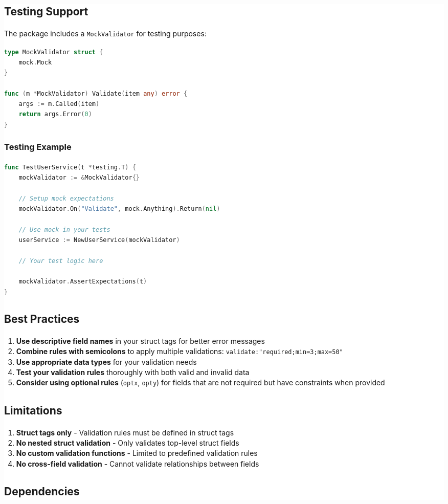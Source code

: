 ## Testing Support

The package includes a `MockValidator` for testing purposes:

```go
type MockValidator struct {
    mock.Mock
}

func (m *MockValidator) Validate(item any) error {
    args := m.Called(item)
    return args.Error(0)
}
```

### Testing Example

```go
func TestUserService(t *testing.T) {
    mockValidator := &MockValidator{}
    
    // Setup mock expectations
    mockValidator.On("Validate", mock.Anything).Return(nil)
    
    // Use mock in your tests
    userService := NewUserService(mockValidator)
    
    // Your test logic here
    
    mockValidator.AssertExpectations(t)
}
```

## Best Practices

1. **Use descriptive field names** in your struct tags for better error messages
2. **Combine rules with semicolons** to apply multiple validations: `validate:"required;min=3;max=50"`
3. **Use appropriate data types** for your validation needs
4. **Test your validation rules** thoroughly with both valid and invalid data
5. **Consider using optional rules** (`optx`, `opty`) for fields that are not required but have constraints when provided

## Limitations

1. **Struct tags only** - Validation rules must be defined in struct tags
2. **No nested struct validation** - Only validates top-level struct fields
3. **No custom validation functions** - Limited to predefined validation rules
4. **No cross-field validation** - Cannot validate relationships between fields

## Dependencies
